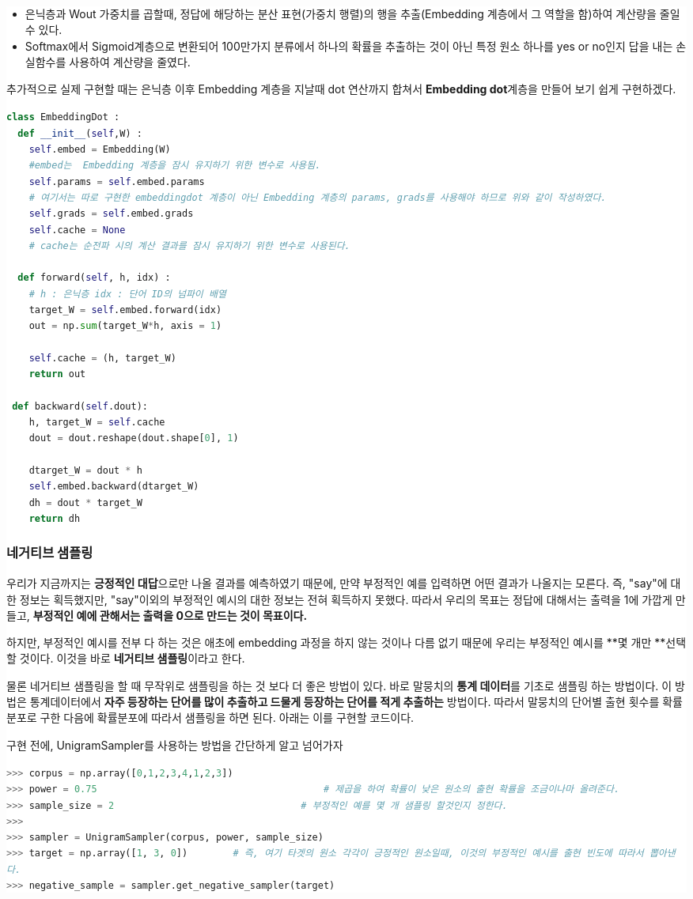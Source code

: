 - 은닉층과 Wout 가중치를 곱할때, 정답에 해당하는 분산 표현(가중치 행렬)의 행을 추출(Embedding 계층에서 그 역할을 함)하여 계산량을 줄일 수 있다.
- Softmax에서  Sigmoid계층으로 변환되어 100만가지 분류에서 하나의 확률을 추출하는 것이 아닌 특정 원소 하나를  yes or no인지 답을 내는 손실함수를 사용하여 계산량을 줄였다.

추가적으로 실제 구현할 때는 은닉층 이후  Embedding 계층을 지날때 dot 연산까지 합쳐서  **Embedding dot**계층을 만들어 보기 쉽게 구현하겠다.

```python
class EmbeddingDot : 
  def __init__(self,W) : 
    self.embed = Embedding(W)
    #embed는  Embedding 계층을 잠시 유지하기 위한 변수로 사용됨.
    self.params = self.embed.params
    # 여기서는 따로 구현한 embeddingdot 계층이 아닌 Embedding 계층의 params, grads를 사용해야 하므로 위와 같이 작성하였다.
    self.grads = self.embed.grads
    self.cache = None
    # cache는 순전파 시의 계산 결과를 잠시 유지하기 위한 변수로 사용된다.
    
  def forward(self, h, idx) :
    # h : 은닉층 idx : 단어 ID의 넘파이 배열
    target_W = self.embed.forward(idx)
    out = np.sum(target_W*h, axis = 1)
    
    self.cache = (h, target_W)
    return out
  
 def backward(self.dout):
  	h, target_W = self.cache
    dout = dout.reshape(dout.shape[0], 1)
    
    dtarget_W = dout * h
    self.embed.backward(dtarget_W)
    dh = dout * target_W
    return dh
```



### 네거티브 샘플링

우리가 지금까지는 **긍정적인 대답**으로만 나올 결과를 예측하였기 때문에, 만약 부정적인 예를 입력하면 어떤 결과가 나올지는 모른다. 즉, "say"에 대한 정보는 획득했지만, "say"이외의 부정적인 예시의 대한 정보는 전혀 획득하지 못했다. 따라서 우리의 목표는 정답에 대해서는 출력을 1에 가깝게 만들고, **부정적인 예에 관해서는 출력을 0으로 만드는 것이 목표이다.**

하지만, 부정적인 예시를 전부 다 하는 것은 애초에 embedding 과정을 하지 않는 것이나 다름 없기 때문에 우리는 부정적인 예시를 **몇 개만 **선택 할 것이다. 이것을 바로 **네거티브 샘플링**이라고 한다.

물론 네거티브 샘플링을 할 때 무작위로 샘플링을 하는 것 보다 더 좋은 방법이 있다. 바로 말뭉치의 **통계 데이터**를 기초로 샘플링 하는 방법이다. 이 방법은 통계데이터에서 **자주 등장하는 단어를 많이 추출하고 드물게 등장하는 단어를 적게 추출하는** 방법이다. 따라서 말뭉치의 단어별 출현 횟수를 확률분포로 구한 다음에 확률분포에 따라서 샘플링을 하면 된다. 아래는 이를 구현할 코드이다. 

구현 전에, UnigramSampler를 사용하는 방법을 간단하게 알고 넘어가자

```python
>>> corpus = np.array([0,1,2,3,4,1,2,3])
>>> power = 0.75										# 제곱을 하여 확률이 낮은 원소의 출현 확률을 조금이나마 올려준다.
>>> sample_size = 2 								# 부정적인 예를 몇 개 샘플링 할것인지 정한다.
>>>
>>> sampler = UnigramSampler(corpus, power, sample_size)
>>> target = np.array([1, 3, 0])		# 즉, 여기 타겟의 원소 각각이 긍정적인 원소일때, 이것의 부정적인 예시를 출현 빈도에 따라서 뽑아낸다.
>>> negative_sample = sampler.get_negative_sampler(target)
```
